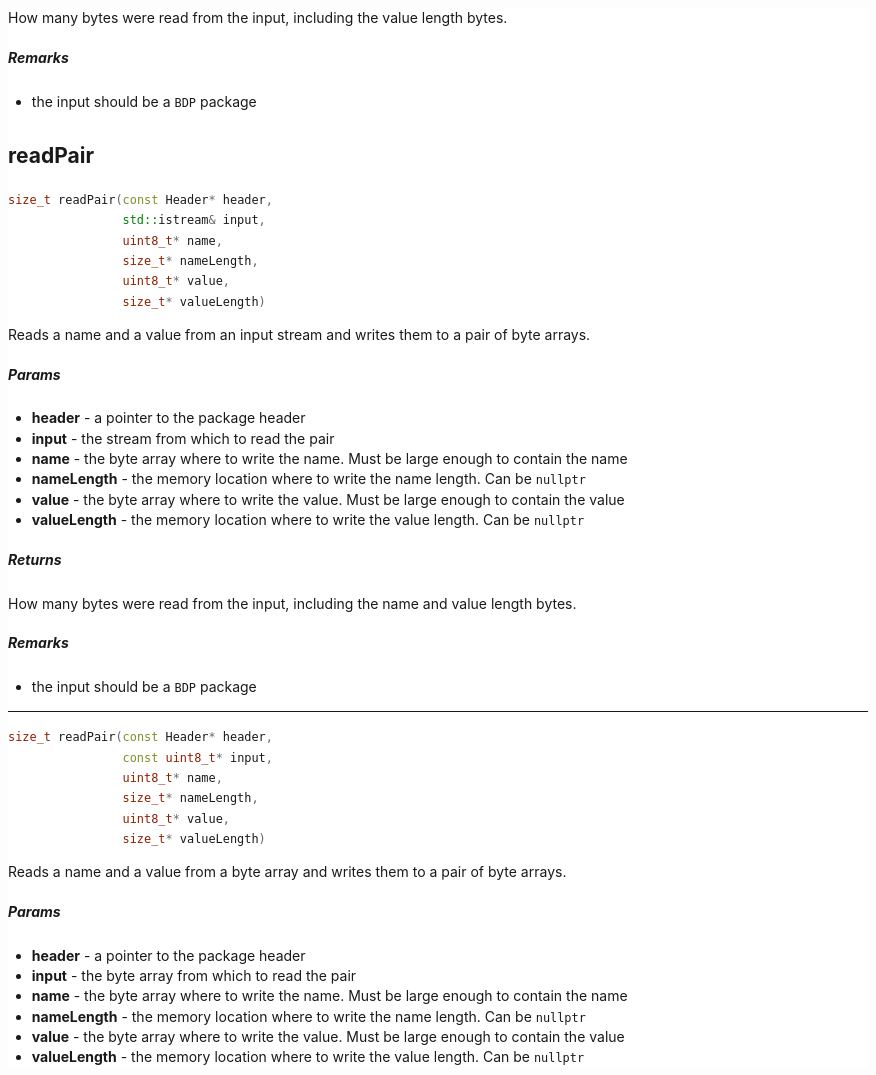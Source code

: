 How many bytes were read from the input, including the value length bytes.

##### Remarks

- the input should be a `BDP` package

## readPair

```cpp
size_t readPair(const Header* header,
                std::istream& input,
                uint8_t* name,
                size_t* nameLength,
                uint8_t* value,
                size_t* valueLength)
```

Reads a name and a value from an input stream and writes them to a pair of byte arrays.

##### Params

- **header** - a pointer to the package header
- **input** - the stream from which to read the pair
- **name** - the byte array where to write the name. Must be large enough to contain the name
- **nameLength** - the memory location where to write the name length. Can be `nullptr`
- **value** - the byte array where to write the value. Must be large enough to contain the value
- **valueLength** - the memory location where to write the value length. Can be `nullptr`

##### Returns

How many bytes were read from the input, including the name and value length bytes.

##### Remarks

- the input should be a `BDP` package

---

```cpp
size_t readPair(const Header* header,
                const uint8_t* input,
                uint8_t* name,
                size_t* nameLength,
                uint8_t* value,
                size_t* valueLength)
```

Reads a name and a value from a byte array and writes them to a pair of byte arrays.

##### Params

- **header** - a pointer to the package header
- **input** - the byte array from which to read the pair
- **name** - the byte array where to write the name. Must be large enough to contain the name
- **nameLength** - the memory location where to write the name length. Can be `nullptr`
- **value** - the byte array where to write the value. Must be large enough to contain the value
- **valueLength** - the memory location where to write the value length. Can be `nullptr`
